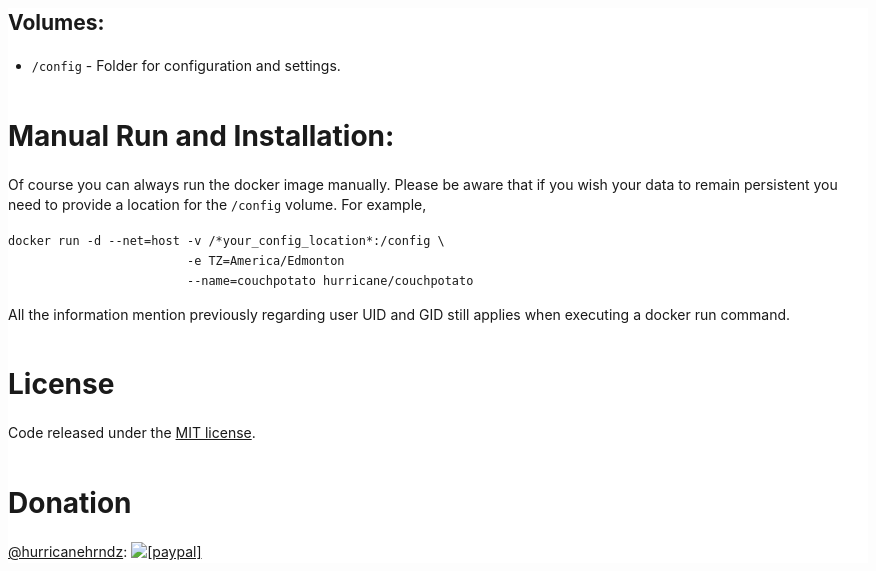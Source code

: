 ## Volumes:

* `/config`  - Folder for configuration and settings.


# Manual Run and Installation:

Of course you can always run the docker image manually. Please be aware that if
you wish your data to remain persistent you need to provide a location for the
`/config` volume. For example,
```
docker run -d --net=host -v /*your_config_location*:/config \
                         -e TZ=America/Edmonton
                         --name=couchpotato hurricane/couchpotato
```
All the information mention previously regarding user UID and GID still applies
when executing a docker run command.


# License

Code released under the [MIT license](./LICENSE).


# Donation

[@hurricanehrndz](https://github.com/hurricanehrndz): <a href="https://www.paypal.com/cgi-bin/webscr?cmd=_s-xclick&hosted_button_id=74S5RK533DD6C"><img src="https://www.paypalobjects.com/en_US/i/btn/btn_donate_LG.gif" alt="[paypal]" /></a>
